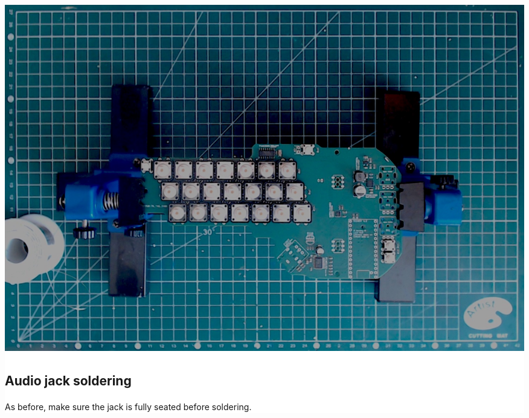 ![after soldering all the buttons](./ressources/small_soldered.jpg "after soldering all the buttons")


## Audio jack soldering

As before, make sure the jack is fully seated before soldering. 
